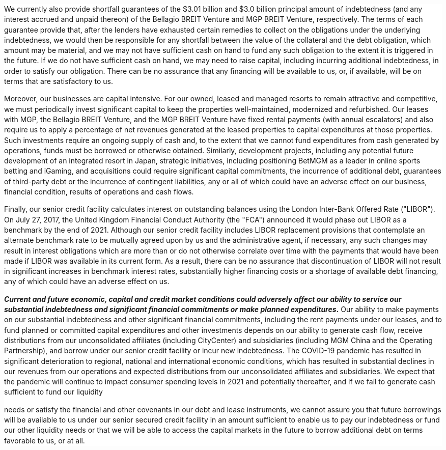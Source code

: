 We currently also provide shortfall guarantees of the $3.01 billion and $3.0 billion principal amount of indebtedness (and any interest accrued and unpaid thereon) of the Bellagio BREIT Venture and MGP BREIT Venture, respectively. The terms of each guarantee provide that, after the lenders have exhausted certain remedies to collect on the obligations under the underlying indebtedness, we would then be responsible for any shortfall between the value of the collateral and the debt obligation, which amount may be material, and we may not have sufficient cash on hand to fund any such obligation to the extent it is triggered in the future. If we do not have sufficient cash on hand, we may need to raise capital, including incurring additional indebtedness, in order to satisfy our obligation. There can be no assurance that any financing will be available to us, or, if available, will be on terms that are satisfactory to us.

Moreover, our businesses are capital intensive. For our owned, leased and managed resorts to remain attractive and competitive, we must periodically invest significant capital to keep the properties well-maintained, modernized and refurbished. Our leases with MGP, the Bellagio BREIT Venture, and the MGP BREIT Venture have fixed rental payments (with annual escalators) and also require us to apply a percentage of net revenues generated at the leased properties to capital expenditures at those properties. Such investments require an ongoing supply of cash and, to the extent that we cannot fund expenditures from cash generated by operations, funds must be borrowed or otherwise obtained. Similarly, development projects, including any potential future development of an integrated resort in Japan, strategic initiatives, including positioning BetMGM as a leader in online sports betting and iGaming, and acquisitions could require significant capital commitments, the incurrence of additional debt, guarantees of third-party debt or the incurrence of contingent liabilities, any or all of which could have an adverse effect on our business, financial condition, results of operations and cash flows.

Finally, our senior credit facility calculates interest on outstanding balances using the London Inter-Bank Offered Rate ("LIBOR"). On July 27, 2017, the United Kingdom Financial Conduct Authority (the \"FCA\") announced it would phase out LIBOR as a benchmark by the end of 2021. Although our senior credit facility includes LIBOR replacement provisions that contemplate an alternate benchmark rate to be mutually agreed upon by us and the administrative agent, if necessary, any such changes may result in interest obligations which are more than or do not otherwise correlate over time with the payments that would have been made if LIBOR was available in its current form. As a result, there can be no assurance that discontinuation of LIBOR will not result in significant increases in benchmark interest rates, substantially higher financing costs or a shortage of available debt financing, any of which could have an adverse effect on us.

***Current and future economic, capital and credit market conditions could adversely affect our ability to service our substantial indebtedness and significant financial commitments or make planned expenditures*.** Our ability to make payments on our substantial indebtedness and other significant financial commitments, including the rent payments under our leases, and to fund planned or committed capital expenditures and other investments depends on our ability to generate cash flow, receive distributions from our unconsolidated affiliates (including CityCenter) and subsidiaries (including MGM China and the Operating Partnership), and borrow under our senior credit facility or incur new indebtedness. The COVID-19 pandemic has resulted in significant deterioration to regional, national and international economic conditions, which has resulted in substantial declines in our revenues from our operations and expected distributions from our unconsolidated affiliates and subsidiaries. We expect that the pandemic will continue to impact consumer spending levels in 2021 and potentially thereafter, and if we fail to generate cash sufficient to fund our liquidity

needs or satisfy the financial and other covenants in our debt and lease instruments, we cannot assure you that future borrowings will be available to us under our senior secured credit facility in an amount sufficient to enable us to pay our indebtedness or fund our other liquidity needs or that we will be able to access the capital markets in the future to borrow additional debt on terms favorable to us, or at all.
